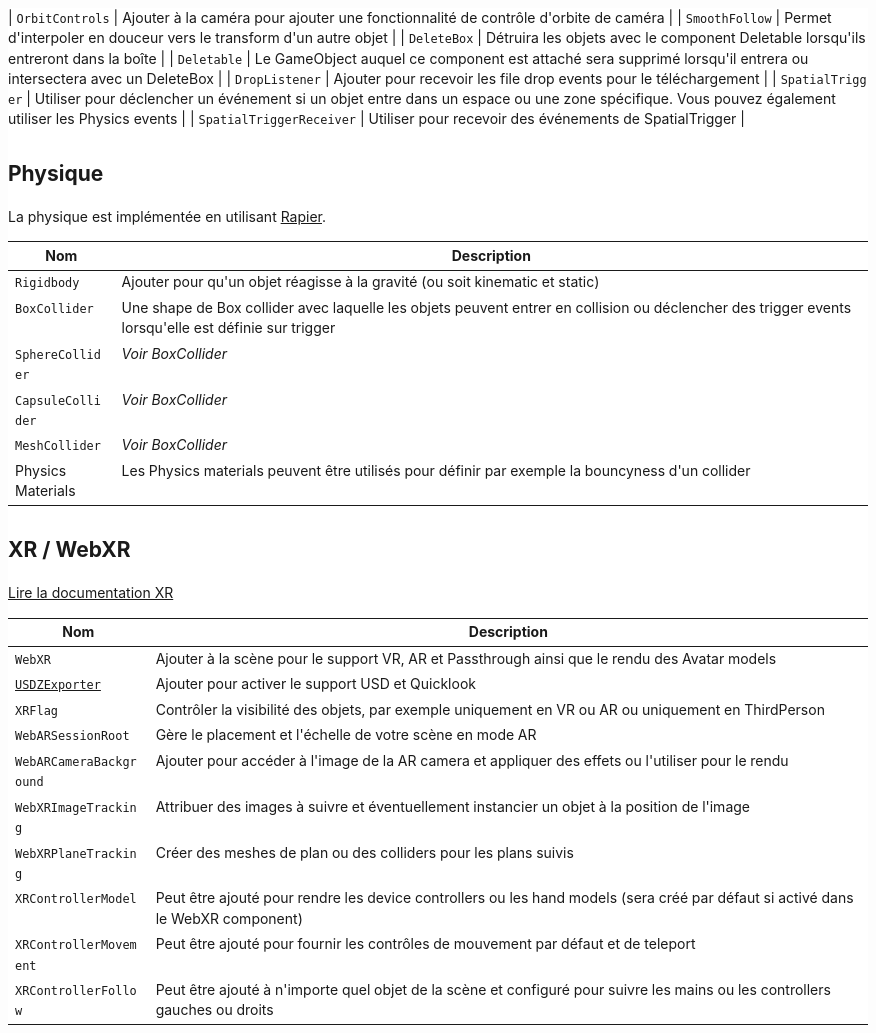 | `OrbitControls` | Ajouter à la caméra pour ajouter une fonctionnalité de contrôle d'orbite de caméra |
| `SmoothFollow` | Permet d'interpoler en douceur vers le transform d'un autre objet |
| `DeleteBox` | Détruira les objets avec le component Deletable lorsqu'ils entreront dans la boîte |
| `Deletable` | Le GameObject auquel ce component est attaché sera supprimé lorsqu'il entrera ou intersectera avec un DeleteBox |
| `DropListener` | Ajouter pour recevoir les file drop events pour le téléchargement |
| `SpatialTrigger` | Utiliser pour déclencher un événement si un objet entre dans un espace ou une zone spécifique. Vous pouvez également utiliser les Physics events |
| `SpatialTriggerReceiver` | Utiliser pour recevoir des événements de SpatialTrigger |

## Physique

La physique est implémentée en utilisant [Rapier](https://rapier.rs/).

| Nom  | Description |
| ------------- | ------------- |
| `Rigidbody` | Ajouter pour qu'un objet réagisse à la gravité (ou soit kinematic et static) |
| `BoxCollider` | Une shape de Box collider avec laquelle les objets peuvent entrer en collision ou déclencher des trigger events lorsqu'elle est définie sur trigger |
| `SphereCollider` | *Voir BoxCollider* |
| `CapsuleCollider` | *Voir BoxCollider* |
| `MeshCollider` | *Voir BoxCollider* |
| Physics Materials | Les Physics materials peuvent être utilisés pour définir par exemple la bouncyness d'un collider |

## XR / WebXR

[Lire la documentation XR](xr.md)

| Nom  | Description |
| ------------- | ------------- |
| `WebXR` | Ajouter à la scène pour le support VR, AR et Passthrough ainsi que le rendu des Avatar models |
| [`USDZExporter`](./everywhere-actions.md) | Ajouter pour activer le support USD et Quicklook |
| `XRFlag` | Contrôler la visibilité des objets, par exemple uniquement en VR ou AR ou uniquement en ThirdPerson |
| `WebARSessionRoot` | Gère le placement et l'échelle de votre scène en mode AR |
| `WebARCameraBackground` | Ajouter pour accéder à l'image de la AR camera et appliquer des effets ou l'utiliser pour le rendu |
| `WebXRImageTracking` | Attribuer des images à suivre et éventuellement instancier un objet à la position de l'image |
| `WebXRPlaneTracking` | Créer des meshes de plan ou des colliders pour les plans suivis |
| `XRControllerModel` | Peut être ajouté pour rendre les device controllers ou les hand models (sera créé par défaut si activé dans le WebXR component) |
| `XRControllerMovement` | Peut être ajouté pour fournir les contrôles de mouvement par défaut et de teleport |
| `XRControllerFollow` | Peut être ajouté à n'importe quel objet de la scène et configuré pour suivre les mains ou les controllers gauches ou droits |
